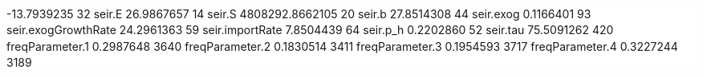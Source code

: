    <td style="text-align:center;"> -13.7939235 </td>
   <td style="text-align:center;"> 32 </td>
  </tr>
  <tr>
   <td style="text-align:center;"> seir.E </td>
   <td style="text-align:center;"> 26.9867657 </td>
   <td style="text-align:center;"> 14 </td>
  </tr>
  <tr>
   <td style="text-align:center;"> seir.S </td>
   <td style="text-align:center;"> 4808292.8662105 </td>
   <td style="text-align:center;"> 20 </td>
  </tr>
  <tr>
   <td style="text-align:center;"> seir.b </td>
   <td style="text-align:center;"> 27.8514308 </td>
   <td style="text-align:center;"> 44 </td>
  </tr>
  <tr>
   <td style="text-align:center;"> seir.exog </td>
   <td style="text-align:center;"> 0.1166401 </td>
   <td style="text-align:center;"> 93 </td>
  </tr>
  <tr>
   <td style="text-align:center;"> seir.exogGrowthRate </td>
   <td style="text-align:center;"> 24.2961363 </td>
   <td style="text-align:center;"> 59 </td>
  </tr>
  <tr>
   <td style="text-align:center;"> seir.importRate </td>
   <td style="text-align:center;"> 7.8504439 </td>
   <td style="text-align:center;"> 64 </td>
  </tr>
  <tr>
   <td style="text-align:center;"> seir.p_h </td>
   <td style="text-align:center;"> 0.2202860 </td>
   <td style="text-align:center;"> 52 </td>
  </tr>
  <tr>
   <td style="text-align:center;"> seir.tau </td>
   <td style="text-align:center;"> 75.5091262 </td>
   <td style="text-align:center;"> 420 </td>
  </tr>
  <tr>
   <td style="text-align:center;"> freqParameter.1 </td>
   <td style="text-align:center;"> 0.2987648 </td>
   <td style="text-align:center;"> 3640 </td>
  </tr>
  <tr>
   <td style="text-align:center;"> freqParameter.2 </td>
   <td style="text-align:center;"> 0.1830514 </td>
   <td style="text-align:center;"> 3411 </td>
  </tr>
  <tr>
   <td style="text-align:center;"> freqParameter.3 </td>
   <td style="text-align:center;"> 0.1954593 </td>
   <td style="text-align:center;"> 3717 </td>
  </tr>
  <tr>
   <td style="text-align:center;"> freqParameter.4 </td>
   <td style="text-align:center;"> 0.3227244 </td>
   <td style="text-align:center;"> 3189 </td>
  </tr>
  <tr>